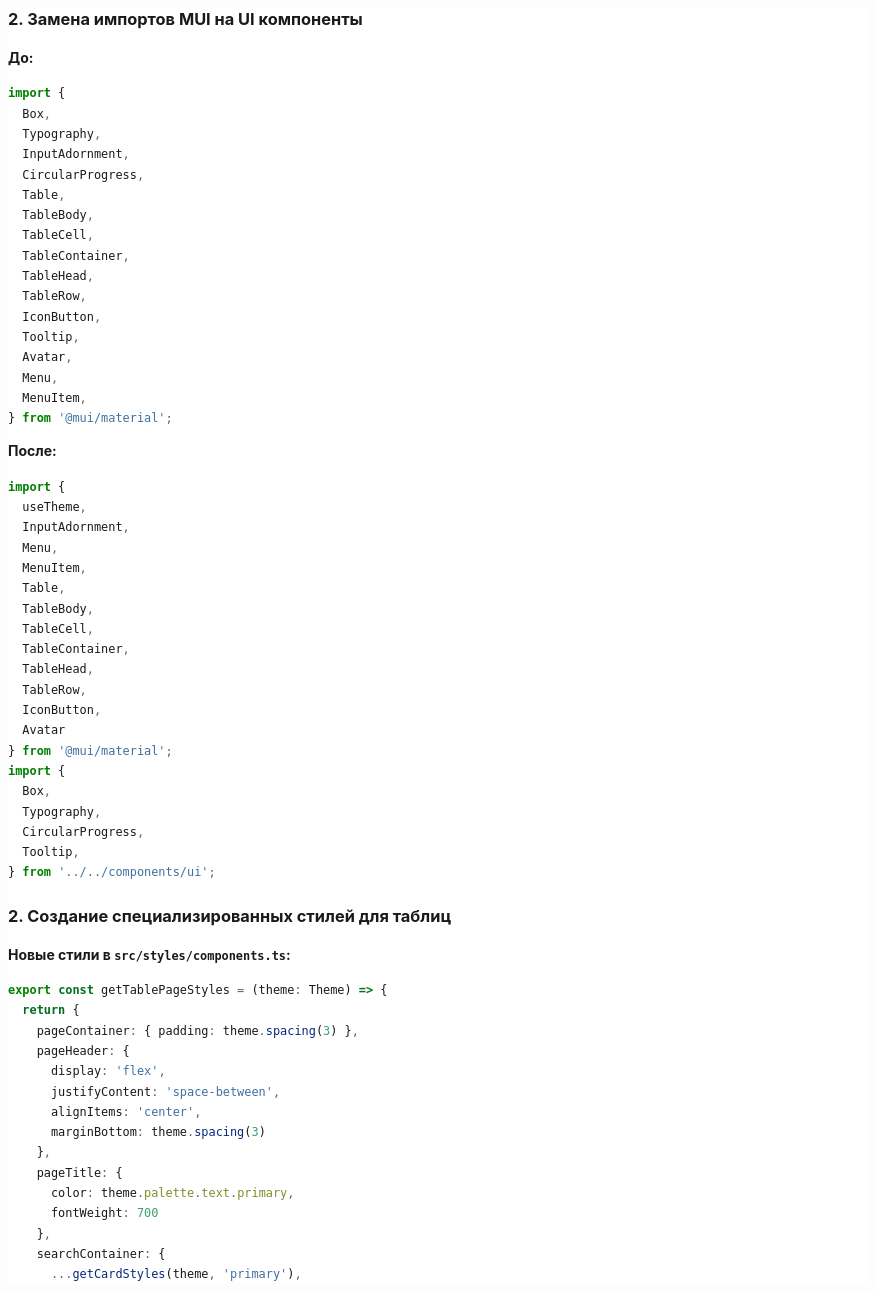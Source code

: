 ### 2. Замена импортов MUI на UI компоненты
**До:**
```typescript
import {
  Box,
  Typography,
  InputAdornment,
  CircularProgress,
  Table,
  TableBody,
  TableCell,
  TableContainer,
  TableHead,
  TableRow,
  IconButton,
  Tooltip,
  Avatar,
  Menu,
  MenuItem,
} from '@mui/material';
```

**После:**
```typescript
import { 
  useTheme, 
  InputAdornment, 
  Menu, 
  MenuItem,
  Table,
  TableBody,
  TableCell,
  TableContainer,
  TableHead,
  TableRow,
  IconButton,
  Avatar
} from '@mui/material';
import {
  Box,
  Typography,
  CircularProgress,
  Tooltip,
} from '../../components/ui';
```

### 2. Создание специализированных стилей для таблиц
**Новые стили в `src/styles/components.ts`:**
```typescript
export const getTablePageStyles = (theme: Theme) => {
  return {
    pageContainer: { padding: theme.spacing(3) },
    pageHeader: {
      display: 'flex',
      justifyContent: 'space-between',
      alignItems: 'center',
      marginBottom: theme.spacing(3)
    },
    pageTitle: {
      color: theme.palette.text.primary,
      fontWeight: 700
    },
    searchContainer: {
      ...getCardStyles(theme, 'primary'),
```